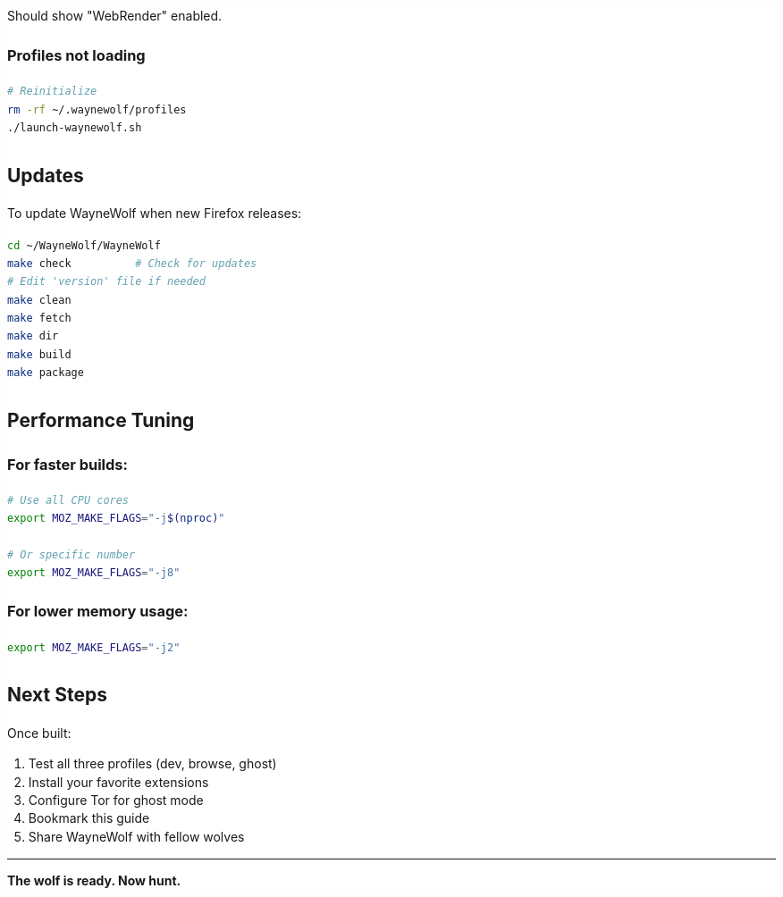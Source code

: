 Should show "WebRender" enabled.

### Profiles not loading

```bash
# Reinitialize
rm -rf ~/.waynewolf/profiles
./launch-waynewolf.sh
```

## Updates

To update WayneWolf when new Firefox releases:

```bash
cd ~/WayneWolf/WayneWolf
make check          # Check for updates
# Edit 'version' file if needed
make clean
make fetch
make dir
make build
make package
```

## Performance Tuning

### For faster builds:

```bash
# Use all CPU cores
export MOZ_MAKE_FLAGS="-j$(nproc)"

# Or specific number
export MOZ_MAKE_FLAGS="-j8"
```

### For lower memory usage:

```bash
export MOZ_MAKE_FLAGS="-j2"
```

## Next Steps

Once built:
1. Test all three profiles (dev, browse, ghost)
2. Install your favorite extensions
3. Configure Tor for ghost mode
4. Bookmark this guide
5. Share WayneWolf with fellow wolves

---

**The wolf is ready. Now hunt.**
